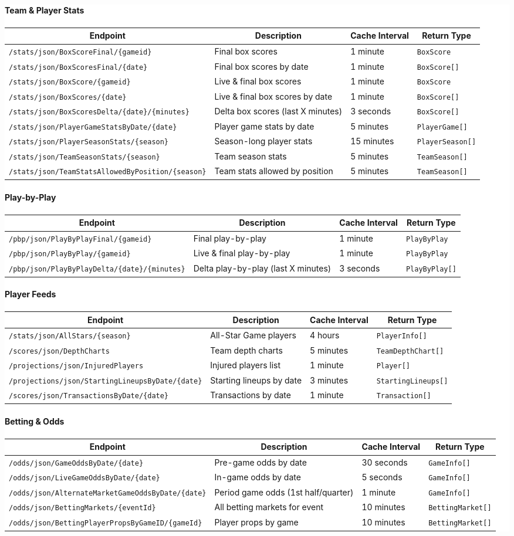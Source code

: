 #### Team & Player Stats
| Endpoint | Description | Cache Interval | Return Type |
|----------|-------------|----------------|-------------|
| `/stats/json/BoxScoreFinal/{gameid}` | Final box scores | 1 minute | `BoxScore` |
| `/stats/json/BoxScoresFinal/{date}` | Final box scores by date | 1 minute | `BoxScore[]` |
| `/stats/json/BoxScore/{gameid}` | Live & final box scores | 1 minute | `BoxScore` |
| `/stats/json/BoxScores/{date}` | Live & final box scores by date | 1 minute | `BoxScore[]` |
| `/stats/json/BoxScoresDelta/{date}/{minutes}` | Delta box scores (last X minutes) | 3 seconds | `BoxScore[]` |
| `/stats/json/PlayerGameStatsByDate/{date}` | Player game stats by date | 5 minutes | `PlayerGame[]` |
| `/stats/json/PlayerSeasonStats/{season}` | Season-long player stats | 15 minutes | `PlayerSeason[]` |
| `/stats/json/TeamSeasonStats/{season}` | Team season stats | 5 minutes | `TeamSeason[]` |
| `/stats/json/TeamStatsAllowedByPosition/{season}` | Team stats allowed by position | 5 minutes | `TeamSeason[]` |

#### Play-by-Play
| Endpoint | Description | Cache Interval | Return Type |
|----------|-------------|----------------|-------------|
| `/pbp/json/PlayByPlayFinal/{gameid}` | Final play-by-play | 1 minute | `PlayByPlay` |
| `/pbp/json/PlayByPlay/{gameid}` | Live & final play-by-play | 1 minute | `PlayByPlay` |
| `/pbp/json/PlayByPlayDelta/{date}/{minutes}` | Delta play-by-play (last X minutes) | 3 seconds | `PlayByPlay[]` |

#### Player Feeds
| Endpoint | Description | Cache Interval | Return Type |
|----------|-------------|----------------|-------------|
| `/stats/json/AllStars/{season}` | All-Star Game players | 4 hours | `PlayerInfo[]` |
| `/scores/json/DepthCharts` | Team depth charts | 5 minutes | `TeamDepthChart[]` |
| `/projections/json/InjuredPlayers` | Injured players list | 1 minute | `Player[]` |
| `/projections/json/StartingLineupsByDate/{date}` | Starting lineups by date | 3 minutes | `StartingLineups[]` |
| `/scores/json/TransactionsByDate/{date}` | Transactions by date | 1 minute | `Transaction[]` |

#### Betting & Odds
| Endpoint | Description | Cache Interval | Return Type |
|----------|-------------|----------------|-------------|
| `/odds/json/GameOddsByDate/{date}` | Pre-game odds by date | 30 seconds | `GameInfo[]` |
| `/odds/json/LiveGameOddsByDate/{date}` | In-game odds by date | 5 seconds | `GameInfo[]` |
| `/odds/json/AlternateMarketGameOddsByDate/{date}` | Period game odds (1st half/quarter) | 1 minute | `GameInfo[]` |
| `/odds/json/BettingMarkets/{eventId}` | All betting markets for event | 10 minutes | `BettingMarket[]` |
| `/odds/json/BettingPlayerPropsByGameID/{gameId}` | Player props by game | 10 minutes | `BettingMarket[]` |
